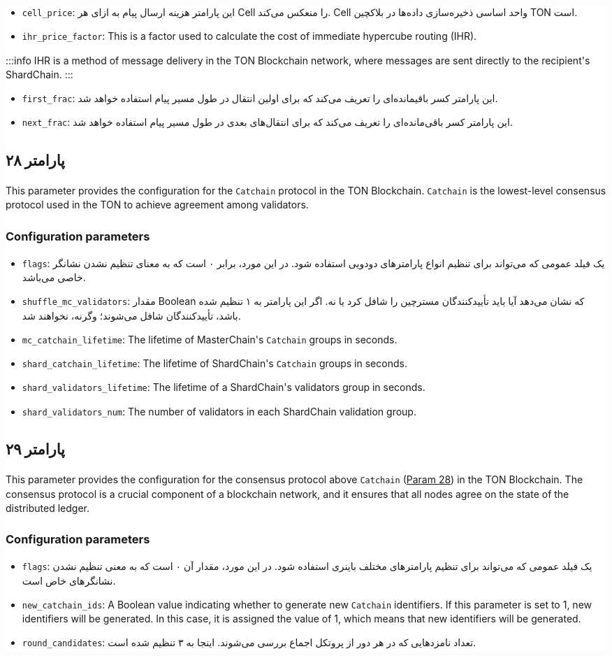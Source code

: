 - `cell_price`: این پارامتر هزینه ارسال پیام به ازای هر Cell را منعکس می‌کند. Cell واحد اساسی ذخیره‌سازی داده‌ها در بلاکچین TON است.

- `ihr_price_factor`: This is a factor used to calculate the cost of immediate hypercube routing (IHR).

:::info
IHR is a method of message delivery in the TON Blockchain network, where messages are sent directly to the recipient's ShardChain.
:::

- `first_frac`: این پارامتر کسر باقیمانده‌ای را تعریف می‌کند که برای اولین انتقال در طول مسیر پیام استفاده خواهد شد.

- `next_frac`: این پارامتر کسر باقی‌مانده‌ای را تعریف می‌کند که برای انتقال‌های بعدی در طول مسیر پیام استفاده خواهد شد.

## پارامتر ۲۸

This parameter provides the configuration for the `Catchain` protocol in the TON Blockchain. `Catchain` is the lowest-level consensus protocol used in the TON to achieve agreement among validators.

### Configuration parameters

- `flags`: یک فیلد عمومی که می‌تواند برای تنظیم انواع پارامترهای دودویی استفاده شود. در این مورد، برابر ۰ است که به معنای تنظیم نشدن نشانگر خاصی می‌باشد.

- `shuffle_mc_validators`: مقدار Boolean که نشان می‌دهد آیا باید تأییدکنندگان مسترچین را شافل کرد یا نه. اگر این پارامتر به ۱ تنظیم شده باشد، تأییدکنندگان شافل می‌شوند؛ وگرنه، نخواهند شد.

- `mc_catchain_lifetime`: The lifetime of MasterChain's `Catchain` groups in seconds.

- `shard_catchain_lifetime`: The lifetime of ShardChain's `Catchain` groups in seconds.

- `shard_validators_lifetime`: The lifetime of a ShardChain's validators group in seconds.

- `shard_validators_num`: The number of validators in each ShardChain validation group.

## پارامتر ۲۹

This parameter provides the configuration for the consensus protocol above `Catchain` ([Param 28](#param-28)) in the TON Blockchain. The consensus protocol is a crucial component of a blockchain network, and it ensures that all nodes agree on the state of the distributed ledger.

### Configuration parameters

- `flags`: یک فیلد عمومی که می‌تواند برای تنظیم پارامترهای مختلف باینری استفاده شود. در این مورد، مقدار آن ۰ است که به معنی تنظیم نشدن نشانگر‌های خاص است.

- `new_catchain_ids`: A Boolean value indicating whether to generate new `Catchain` identifiers. If this parameter is set to 1, new identifiers will be generated. In this case, it is assigned the value of 1, which means that new identifiers will be generated.

- `round_candidates`: تعداد نامزدهایی که در هر دور از پروتکل اجماع بررسی می‌شوند. اینجا به ۳ تنظیم شده است.
